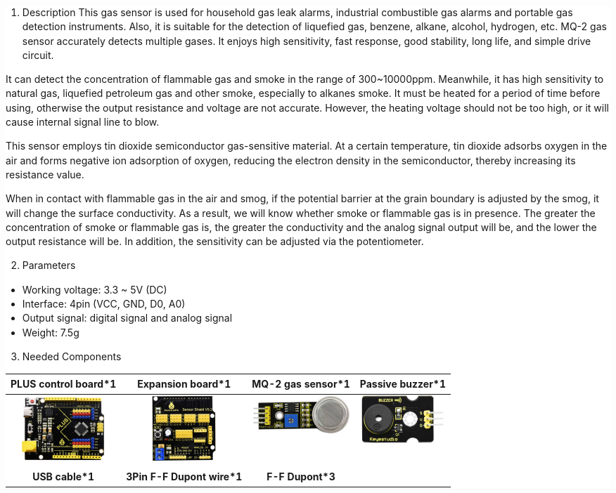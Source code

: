  1. Description
This gas sensor is used for household gas leak alarms, industrial combustible gas alarms and portable gas detection instruments. Also, it is suitable for the detection of liquefied gas, benzene, alkane, alcohol, hydrogen, etc.
MQ-2 gas sensor accurately detects multiple gases. It enjoys high sensitivity, fast response, good stability, long life, and simple drive circuit. 

It can detect the concentration of flammable gas and smoke in the range of 300~10000ppm. Meanwhile, it has high sensitivity to natural gas, liquefied petroleum gas and other smoke, especially to alkanes smoke.
It must be heated for a period of time before using, otherwise the output resistance and voltage are not accurate. However, the heating voltage should not be too high, or it will cause internal signal line to blow.

This sensor employs tin dioxide semiconductor gas-sensitive material. At a certain temperature, tin dioxide adsorbs oxygen in the air and forms negative ion adsorption of oxygen, reducing the electron density in the semiconductor, thereby increasing its resistance value.

When in contact with flammable gas in the air and smog, if the potential barrier at the grain boundary is adjusted by the smog, it will change the surface conductivity. As a result, we will know whether smoke or flammable gas is in presence. 
The greater the concentration of smoke or flammable gas is, the greater the conductivity and the analog signal output will be, and the lower the output resistance will be. 
In addition, the sensitivity can be adjusted via the potentiometer.

 2. Parameters
- Working voltage: 3.3 ~ 5V (DC)
- Interface: 4pin (VCC, GND, D0, A0)
- Output signal: digital signal and analog signal
- Weight: 7.5g

 3. Needed Components

|PLUS control board*1 |Expansion board*1|MQ-2 gas sensor*1|Passive buzzer*1|
| :--: | :--: | :--: |:--:|
|![Img](/kidsblock/media/img-20230302142231.png)|![Img](/kidsblock/media/img-20230302142246.png)|![Img](/kidsblock/media/img-20230303184448.png)|![Img](/kidsblock/media/img-20230303184507.png)|
|**USB cable*1**|**3Pin F-F Dupont wire*1**|**F-F Dupont*3**| |